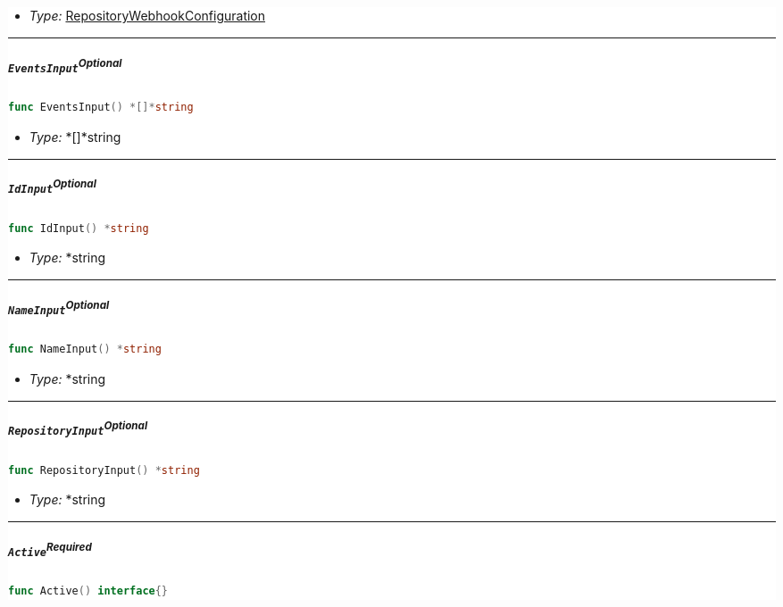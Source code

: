 - *Type:* <a href="#@cdktf/provider-github.repositoryWebhook.RepositoryWebhookConfiguration">RepositoryWebhookConfiguration</a>

---

##### `EventsInput`<sup>Optional</sup> <a name="EventsInput" id="@cdktf/provider-github.repositoryWebhook.RepositoryWebhook.property.eventsInput"></a>

```go
func EventsInput() *[]*string
```

- *Type:* *[]*string

---

##### `IdInput`<sup>Optional</sup> <a name="IdInput" id="@cdktf/provider-github.repositoryWebhook.RepositoryWebhook.property.idInput"></a>

```go
func IdInput() *string
```

- *Type:* *string

---

##### `NameInput`<sup>Optional</sup> <a name="NameInput" id="@cdktf/provider-github.repositoryWebhook.RepositoryWebhook.property.nameInput"></a>

```go
func NameInput() *string
```

- *Type:* *string

---

##### `RepositoryInput`<sup>Optional</sup> <a name="RepositoryInput" id="@cdktf/provider-github.repositoryWebhook.RepositoryWebhook.property.repositoryInput"></a>

```go
func RepositoryInput() *string
```

- *Type:* *string

---

##### `Active`<sup>Required</sup> <a name="Active" id="@cdktf/provider-github.repositoryWebhook.RepositoryWebhook.property.active"></a>

```go
func Active() interface{}
```
